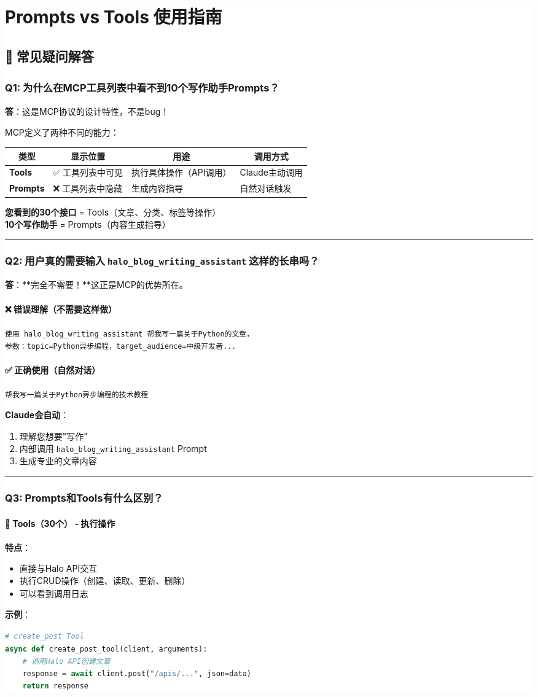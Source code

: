 # Prompts vs Tools 使用指南

## 🤔 常见疑问解答

### Q1: 为什么在MCP工具列表中看不到10个写作助手Prompts？

**答**：这是MCP协议的设计特性，不是bug！

MCP定义了两种不同的能力：

| 类型 | 显示位置 | 用途 | 调用方式 |
|------|---------|------|---------|
| **Tools** | ✅ 工具列表中可见 | 执行具体操作（API调用） | Claude主动调用 |
| **Prompts** | ❌ 工具列表中隐藏 | 生成内容指导 | 自然对话触发 |

**您看到的30个接口** = Tools（文章、分类、标签等操作）  
**10个写作助手** = Prompts（内容生成指导）

---

### Q2: 用户真的需要输入 `halo_blog_writing_assistant` 这样的长串吗？

**答**：**完全不需要！**这正是MCP的优势所在。

#### ❌ 错误理解（不需要这样做）
```
使用 halo_blog_writing_assistant 帮我写一篇关于Python的文章，
参数：topic=Python异步编程，target_audience=中级开发者...
```

#### ✅ 正确使用（自然对话）
```
帮我写一篇关于Python异步编程的技术教程
```

**Claude会自动**：
1. 理解您想要"写作"
2. 内部调用 `halo_blog_writing_assistant` Prompt
3. 生成专业的文章内容

---

### Q3: Prompts和Tools有什么区别？

#### 🔧 **Tools（30个）** - 执行操作

**特点**：
- 直接与Halo API交互
- 执行CRUD操作（创建、读取、更新、删除）
- 可以看到调用日志

**示例**：
```python
# create_post Tool
async def create_post_tool(client, arguments):
    # 调用Halo API创建文章
    response = await client.post("/apis/...", json=data)
    return response
```
